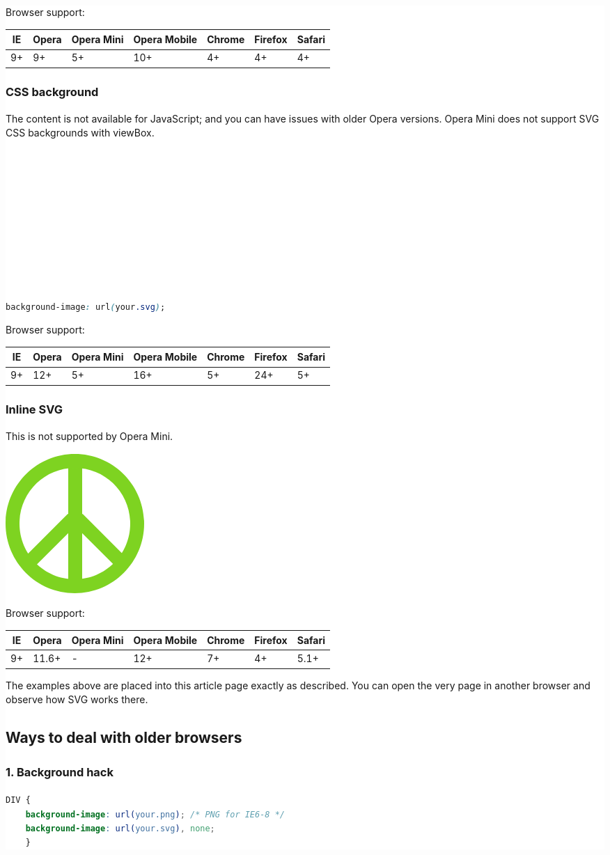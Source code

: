 Browser support:

 IE | Opera | Opera Mini | Opera Mobile | Chrome | Firefox | Safari
----|-------|------------|--------------|--------|---------|-------
 9+ | 9+    | 5+         | 10+          | 4+     | 4+      | 4+

### CSS background

The content is not available for JavaScript; and you can have issues with older Opera versions. Opera Mini does not
support SVG CSS backgrounds with viewBox.

<div style="width: 199px; height: 200px; margin-bottom: 1em; background-image: url(http://css.yoksel.ru/assets/img/svg/sign.svg)"></div>

```css
background-image: url(your.svg);
```

Browser support:

 IE | Opera | Opera Mini | Opera Mobile | Chrome | Firefox | Safari
----|-------|------------|--------------|--------|---------|-------
 9+ | 12+   | 5+         | 16+          | 5+     | 24+     | 5+

### Inline SVG

This is not supported by Opera Mini.

<svg width="199" height="200"><g fill="#7ED321"><path d="M110 10h-20v76.567l-.605-.605-62.933 62.933 14.142 14.142 49.395-49.395v76.358h20v-76.358l49.395 49.395 14.142-14.142-62.933-62.933-.605.605v-76.567z" /><path d="M99.5 0c-54.965 0-99.5 44.784-99.5 100s44.535 100 99.5 100 99.5-44.784 99.5-100-44.535-100-99.5-100zm0 20c43.894 0 79.5 35.805 79.5 80s-35.606 80-79.5 80-79.5-35.805-79.5-80 35.606-80 79.5-80z" /></g></svg>

Browser support:

 IE | Opera | Opera Mini | Opera Mobile | Chrome | Firefox | Safari
----|-------|------------|--------------|--------|---------|-------
 9+ | 11.6+ | -          | 12+          | 7+     | 4+      | 5.1+

The examples above are placed into this article page exactly as described. You can open the very page in another browser
and observe how SVG works there.

## Ways to deal with older browsers

### 1. Background hack

```css
DIV {
    background-image: url(your.png); /* PNG for IE6-8 */
    background-image: url(your.svg), none;
    }
```
